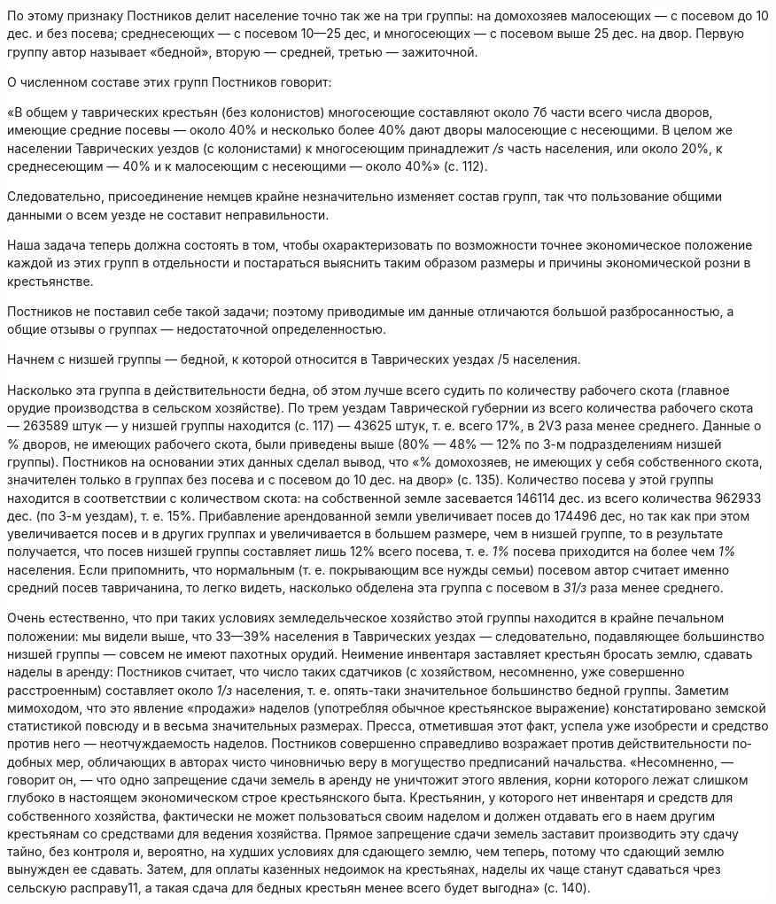 По этому признаку Постников делит население точно так же на три группы: на до­мохозяев малосеющих — с посевом до 10 дес. и без посева; среднесеющих — с посе­вом 10—25 дес, и многосеющих — с посевом выше 25 дес. на двор. Первую группу ав­тор называет «бедной», вторую — средней, третью — зажиточной.

О численном составе этих групп Постников говорит:

«В общем у таврических крестьян (без колонистов) многосеющие составляют около 7б части всего числа дворов, имеющие средние посевы — около 40% и несколько более 40% дают дворы малосеющие с несеющими. В целом же населении Таврических уездов (с колонистами) к многосеющим принадлежит _/s_ часть населения, или около 20%, к среднесеющим — 40% и к малосеющим с несеющими — около 40%» (с. 112).

Следовательно, присоединение немцев крайне незначительно изменяет состав групп, так что пользование общими данными о всем уезде не составит неправильности.

Наша задача теперь должна состоять в том, чтобы охарактеризовать по возможности точнее экономическое положение каждой из этих групп в отдельности и постараться выяснить таким образом размеры и причины экономической розни в крестьянстве.

Постников не поставил себе такой задачи; поэтому приводимые им данные отлича­ются большой разбросанностью, а общие отзывы о группах — недостаточной опреде­ленностью.

Начнем с низшей группы — бедной, к которой относится в Таврических уездах /5 населения.

Насколько эта группа в действительности бедна, об этом лучше всего судить по ко­личеству рабочего скота (главное орудие производства в сельском хозяйстве). По трем уездам Таврической губернии из всего количества рабочего скота — 263589 штук — у низшей группы находится (с. 117) — 43625 штук, т. е. всего 17%, в 2V3 раза менее среднего. Данные о % дворов, не имеющих рабочего скота, были приведены выше (80% — 48% — 12% по 3-м подразделениям низшей группы). Постников на основании этих данных сделал вывод, что «% домохозяев, не имеющих у себя собственного скота, зна­чителен только в группах без посева и с посевом до 10 дес. на двор» (с. 135). Количест­во посева у этой группы находится в соответствии с количеством скота: на собственной земле засевается 146114 дес. из всего количества 962933 дес. (по 3-м уездам), т. е. 15%. Прибавление арендованной земли увеличивает посев до 174496 дес, но так как при этом увеличивается посев и в других группах и увеличивается в большем размере, чем в низшей группе, то в результате получается, что посев низшей группы составляет лишь 12% всего посева, т. е. _1%_ посева приходится на более чем _1%_ населения. Если припомнить, что нормальным (т. е. покрывающим все нужды семьи) посевом автор считает именно средний посев тавричанина, то легко видеть, насколько обделена эта группа с посевом в _31/з_ раза менее среднего.

Очень естественно, что при таких условиях земледельческое хозяйство этой группы находится в крайне печальном положении: мы видели выше, что 33—39% населения в Таврических уездах — следовательно, подавляющее большинство низшей группы — совсем не имеют пахотных орудий. Неимение инвентаря заставляет крестьян бросать землю, сдавать наделы в аренду: Постников считает, что число таких сдатчиков (с хо­зяйством, несомненно, уже совершенно расстроенным) составляет около _1/з_ населения, т. е. опять-таки значительное большинство бедной группы. Заметим мимоходом, что это явление «продажи» наделов (употребляя обычное крестьянское выражение) конста­тировано земской статистикой повсюду и в весьма значительных размерах. Пресса, от­метившая этот факт, успела уже изобрести и средство против него — неотчуждаемость наделов. Постников совершенно справедливо возражает против действительности по­добных мер, обличающих в авторах чисто чиновничью веру в могущество предписаний начальства. «Несомненно, — говорит он, — что одно запрещение сдачи земель в арен­ду не уничтожит этого явления, корни которого лежат слишком глубоко в настоящем экономическом строе крестьянского быта. Крестьянин, у которого нет инвентаря и средств для собственного хозяйства, фактически не может пользоваться своим наделом и должен отдавать его в наем другим крестьянам со средствами для ведения хозяйства. Прямое запрещение сдачи земель заставит производить эту сдачу тайно, без контроля и, вероятно, на худших условиях для сдающего землю, чем теперь, потому что сдаю­щий землю вынужден ее сдавать. Затем, для оплаты казенных недоимок на крестьянах, наделы их чаще станут сдаваться чрез сельскую расправу11, а такая сдача для бедных крестьян менее всего будет выгодна» (с. 140).
